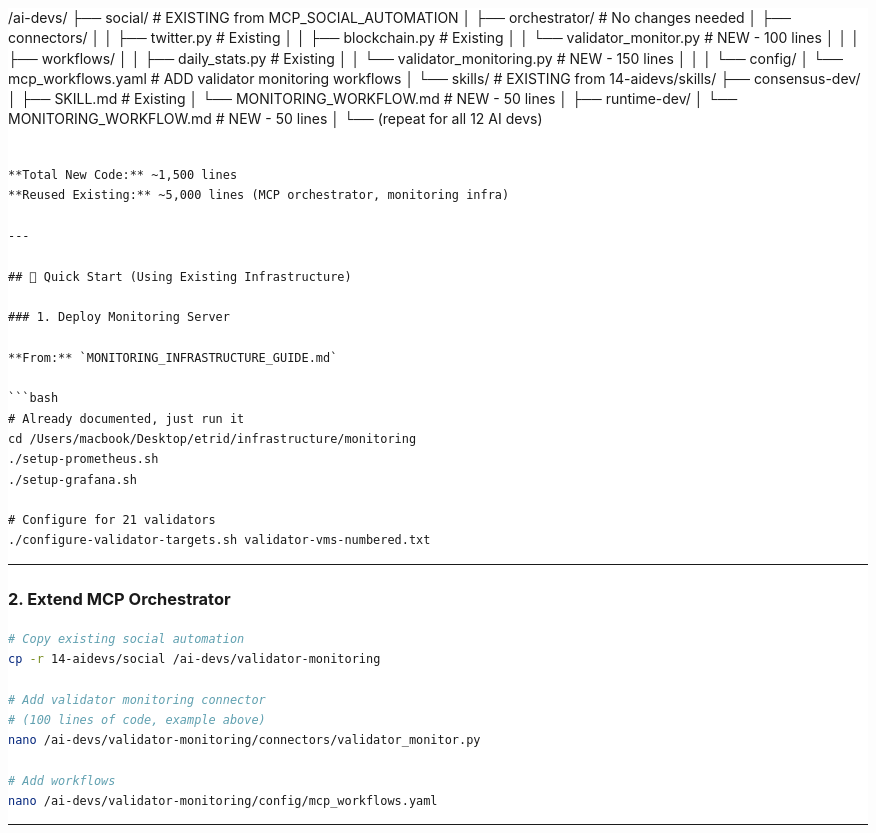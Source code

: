 /ai-devs/
├── social/  # EXISTING from MCP_SOCIAL_AUTOMATION
│   ├── orchestrator/  # No changes needed
│   ├── connectors/
│   │   ├── twitter.py  # Existing
│   │   ├── blockchain.py  # Existing
│   │   └── validator_monitor.py  # NEW - 100 lines
│   │
│   ├── workflows/
│   │   ├── daily_stats.py  # Existing
│   │   └── validator_monitoring.py  # NEW - 150 lines
│   │
│   └── config/
│       └── mcp_workflows.yaml  # ADD validator monitoring workflows
│
└── skills/  # EXISTING from 14-aidevs/skills/
    ├── consensus-dev/
    │   ├── SKILL.md  # Existing
    │   └── MONITORING_WORKFLOW.md  # NEW - 50 lines
    │
    ├── runtime-dev/
    │   └── MONITORING_WORKFLOW.md  # NEW - 50 lines
    │
    └── (repeat for all 12 AI devs)
```

**Total New Code:** ~1,500 lines
**Reused Existing:** ~5,000 lines (MCP orchestrator, monitoring infra)

---

## 🚀 Quick Start (Using Existing Infrastructure)

### 1. Deploy Monitoring Server

**From:** `MONITORING_INFRASTRUCTURE_GUIDE.md`

```bash
# Already documented, just run it
cd /Users/macbook/Desktop/etrid/infrastructure/monitoring
./setup-prometheus.sh
./setup-grafana.sh

# Configure for 21 validators
./configure-validator-targets.sh validator-vms-numbered.txt
```

---

### 2. Extend MCP Orchestrator

```bash
# Copy existing social automation
cp -r 14-aidevs/social /ai-devs/validator-monitoring

# Add validator monitoring connector
# (100 lines of code, example above)
nano /ai-devs/validator-monitoring/connectors/validator_monitor.py

# Add workflows
nano /ai-devs/validator-monitoring/config/mcp_workflows.yaml
```

---